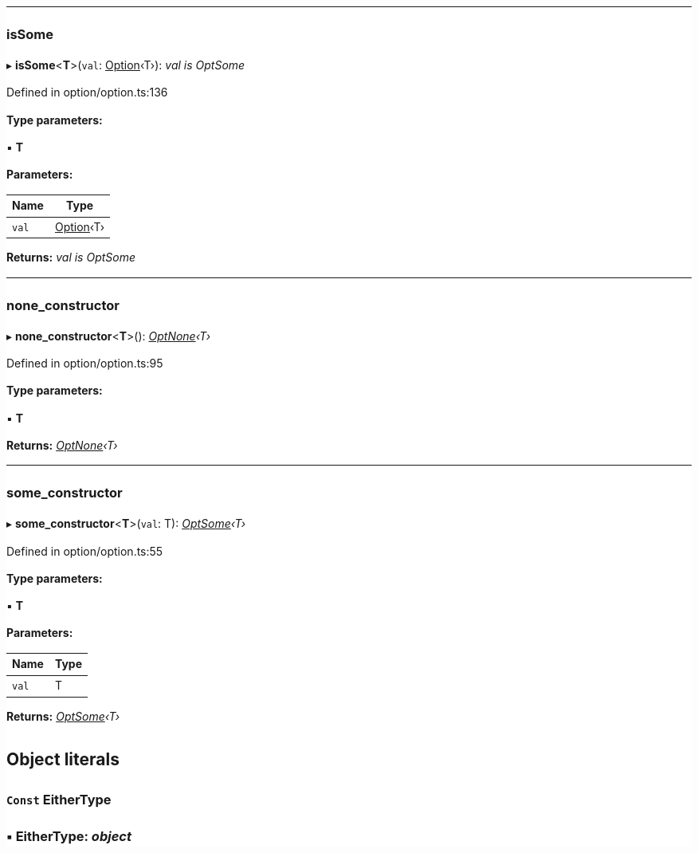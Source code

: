 ___

###  isSome

▸ **isSome**<**T**>(`val`: [Option](interfaces/option.md)‹T›): *val is OptSome<T>*

Defined in option/option.ts:136

**Type parameters:**

▪ **T**

**Parameters:**

Name | Type |
------ | ------ |
`val` | [Option](interfaces/option.md)‹T› |

**Returns:** *val is OptSome<T>*

___

###  none_constructor

▸ **none_constructor**<**T**>(): *[OptNone](interfaces/optnone.md)‹T›*

Defined in option/option.ts:95

**Type parameters:**

▪ **T**

**Returns:** *[OptNone](interfaces/optnone.md)‹T›*

___

###  some_constructor

▸ **some_constructor**<**T**>(`val`: T): *[OptSome](interfaces/optsome.md)‹T›*

Defined in option/option.ts:55

**Type parameters:**

▪ **T**

**Parameters:**

Name | Type |
------ | ------ |
`val` | T |

**Returns:** *[OptSome](interfaces/optsome.md)‹T›*

## Object literals

### `Const` EitherType

### ▪ **EitherType**: *object*

